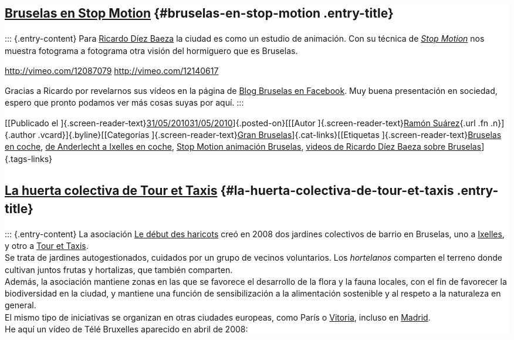 [Bruselas en Stop Motion](../../../../../index.html?p=2042) {#bruselas-en-stop-motion .entry-title}
-----------------------------------------------------------

::: {.entry-content}
Para [Ricardo Díez
Baeza](http://diezbaeza.com/ "Ricardo Díez Baeza, fotógrafía") la ciudad
es como un estudio de animación. Con su técnica de [*Stop
Motion*](http://es.wikipedia.org/wiki/Stop_motion "¿Qué es el Stop Motion? Descúbrelo en la Wikipedia")
nos muestra fotograma a fotograma otra visión del hormiguero que es
Bruselas.

<http://vimeo.com/12087079> <http://vimeo.com/12140617>

Gracias a Ricardo por revelarnos sus vídeos en la página de [Blog
Bruselas en
Facebook](http://www.facebook.com/blogbruselas "Blog Bruselas en Facebook, el foro español de los que viven en Bruselas").
Muy buena presentación en sociedad, espero que pronto podamos ver más
cosas suyas por aquí.
:::

[[Publicado el
]{.screen-reader-text}[31/05/201031/05/2010](../../../../../index.html?p=2042)]{.posted-on}[[[Autor
]{.screen-reader-text}[Ramón
Suárez](../../../../2010/04/30/index.html?author=2){.url .fn
.n}]{.author .vcard}]{.byline}[[Categorías ]{.screen-reader-text}[Gran
Bruselas](../../index.html)]{.cat-links}[[Etiquetas
]{.screen-reader-text}[Bruselas en
coche](../../../../tag/bruselas-en-coche/index.html), [de Anderlecht a
Ixelles en
coche](../../../../tag/de-anderlecht-a-ixelles-en-coche/index.html),
[Stop Motion animación
Bruselas](../../../../tag/stop-motion-animacion-bruselas/index.html),
[videos de Ricardo Díez Baeza sobre
Bruselas](../../../../tag/videos-de-ricardo-diez-baeza-sobre-bruselas/index.html)]{.tags-links}

[La huerta colectiva de Tour et Taxis](../../../../../index.html?p=2022) {#la-huerta-colectiva-de-tour-et-taxis .entry-title}
------------------------------------------------------------------------

::: {.entry-content}
La asociación [Le début des
haricots](http://www.haricots.org/presentation) creó en 2008 dos
jardines colectivos de barrio en Bruselas, uno a
[Ixelles](http://www.haricots.org/jardinscollectifs/ruegray), y otro a
[Tour et Taxis](http://www.haricots.org/jardinscollectifs/tt).\
Se trata de jardines autogestionados, cuidados por un grupo de vecinos
voluntarios. Los *hortelanos* comparten el terreno donde cultivan juntos
frutas y hortalizas, que también comparten.\
Además, la asociación mantiene zonas en las que se favorece el
desarrollo de la flora y la fauna locales, con el fin de favorecer la
biodiversidad en la ciudad, y mantiene una función de sensibilización a
la alimentación sostenible y al respeto a la naturaleza en general.\
El mismo tipo de iniciativas se organizan en otras ciudades europeas,
como París o
[Vitoria](http://www.vitoria-gasteiz.org/cea/documentos/2061es.pdf),
incluso en
[Madrid](http://ecosistemaurbano.org/urbanismo/%E2%80%9Cesta-es-una-plaza%E2%80%9D-un-jardin-compartido-en-el-barrio-de-lavapies/).\
He aquí un vídeo de Télé Bruxelles aparecido en abril de 2008:
